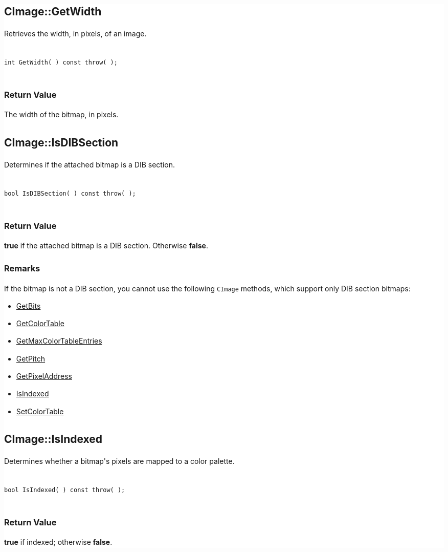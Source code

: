 ##  <a name="cimage__getwidth"></a>  CImage::GetWidth  
 Retrieves the width, in pixels, of an image.  
  
```  
  
int GetWidth( ) const throw( );  
  
```  
  
### Return Value  
 The width of the bitmap, in pixels.  
  
##  <a name="cimage__isdibsection"></a>  CImage::IsDIBSection  
 Determines if the attached bitmap is a DIB section.  
  
```  
  
bool IsDIBSection( ) const throw( );  
  
```  
  
### Return Value  
 **true** if the attached bitmap is a DIB section. Otherwise                         **false**.  
  
### Remarks  
 If the bitmap is not a DIB section, you cannot use the following                         `CImage` methods, which support only DIB section bitmaps:  
  
-   [GetBits](#cimage__getbits)  
  
-   [GetColorTable](#cimage__getcolortable)  
  
-   [GetMaxColorTableEntries](#cimage__getmaxcolortableentries)  
  
-   [GetPitch](#cimage__getpitch)  
  
-   [GetPixelAddress](#cimage__getpixeladdress)  
  
-   [IsIndexed](#cimage__isindexed)  
  
-   [SetColorTable](#cimage__setcolortable)  
  
##  <a name="cimage__isindexed"></a>  CImage::IsIndexed  
 Determines whether a bitmap's pixels are mapped to a color palette.  
  
```  
  
bool IsIndexed( ) const throw( );  
  
```  
  
### Return Value  
 **true** if indexed; otherwise                         **false**.  
  